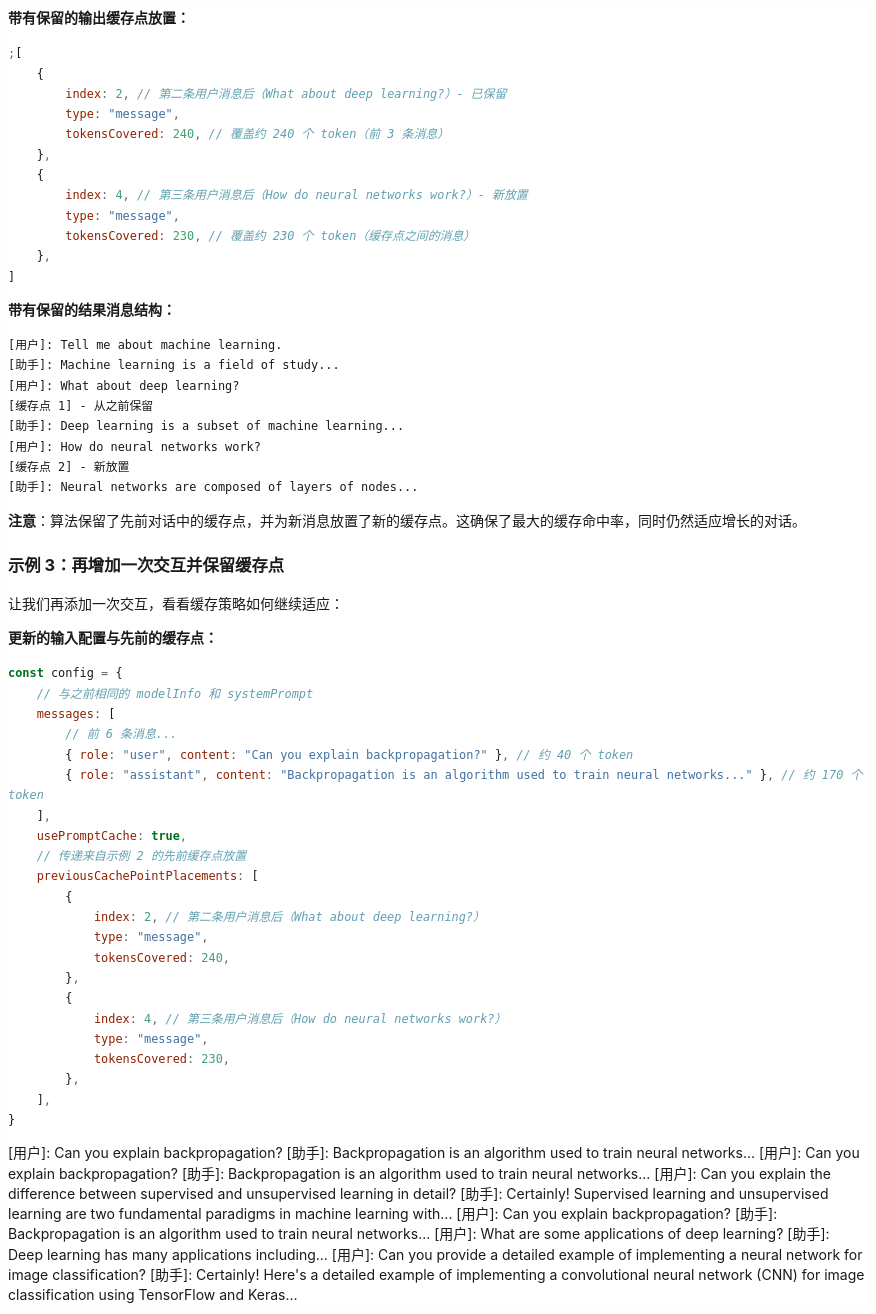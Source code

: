 **带有保留的输出缓存点放置：**

```javascript
;[
	{
		index: 2, // 第二条用户消息后（What about deep learning?）- 已保留
		type: "message",
		tokensCovered: 240, // 覆盖约 240 个 token（前 3 条消息）
	},
	{
		index: 4, // 第三条用户消息后（How do neural networks work?）- 新放置
		type: "message",
		tokensCovered: 230, // 覆盖约 230 个 token（缓存点之间的消息）
	},
]
```

**带有保留的结果消息结构：**

```
[用户]: Tell me about machine learning.
[助手]: Machine learning is a field of study...
[用户]: What about deep learning?
[缓存点 1] - 从之前保留
[助手]: Deep learning is a subset of machine learning...
[用户]: How do neural networks work?
[缓存点 2] - 新放置
[助手]: Neural networks are composed of layers of nodes...
```

**注意**：算法保留了先前对话中的缓存点，并为新消息放置了新的缓存点。这确保了最大的缓存命中率，同时仍然适应增长的对话。 

### 示例 3：再增加一次交互并保留缓存点

让我们再添加一次交互，看看缓存策略如何继续适应：

**更新的输入配置与先前的缓存点：**

```javascript
const config = {
	// 与之前相同的 modelInfo 和 systemPrompt
	messages: [
		// 前 6 条消息...
		{ role: "user", content: "Can you explain backpropagation?" }, // 约 40 个 token
		{ role: "assistant", content: "Backpropagation is an algorithm used to train neural networks..." }, // 约 170 个 token
	],
	usePromptCache: true,
	// 传递来自示例 2 的先前缓存点放置
	previousCachePointPlacements: [
		{
			index: 2, // 第二条用户消息后（What about deep learning?）
			type: "message",
			tokensCovered: 240,
		},
		{
			index: 4, // 第三条用户消息后（How do neural networks work?）
			type: "message",
			tokensCovered: 230,
		},
	],
}
```


[用户]: Can you explain backpropagation?
[助手]: Backpropagation is an algorithm used to train neural networks...
[用户]: Can you explain backpropagation?
[助手]: Backpropagation is an algorithm used to train neural networks...
[用户]: Can you explain the difference between supervised and unsupervised learning in detail?
[助手]: Certainly! Supervised learning and unsupervised learning are two fundamental paradigms in machine learning with...
[用户]: Can you explain backpropagation?
[助手]: Backpropagation is an algorithm used to train neural networks...
[用户]: What are some applications of deep learning?
[助手]: Deep learning has many applications including...
[用户]: Can you provide a detailed example of implementing a neural network for image classification?
[助手]: Certainly! Here's a detailed example of implementing a convolutional neural network (CNN) for image classification using TensorFlow and Keras...